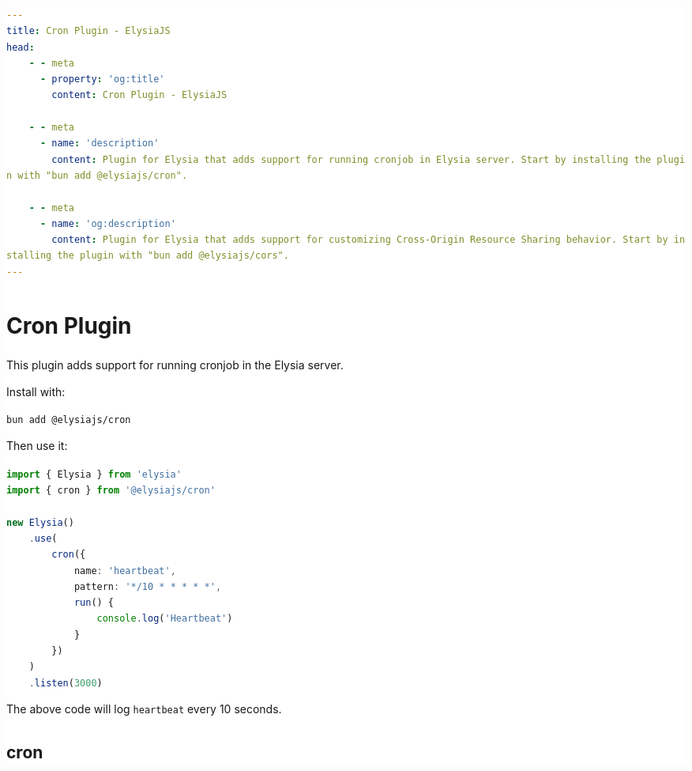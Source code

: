 ```yaml
---
title: Cron Plugin - ElysiaJS
head:
    - - meta
      - property: 'og:title'
        content: Cron Plugin - ElysiaJS

    - - meta
      - name: 'description'
        content: Plugin for Elysia that adds support for running cronjob in Elysia server. Start by installing the plugin with "bun add @elysiajs/cron".

    - - meta
      - name: 'og:description'
        content: Plugin for Elysia that adds support for customizing Cross-Origin Resource Sharing behavior. Start by installing the plugin with "bun add @elysiajs/cors".
---
```


# Cron Plugin

This plugin adds support for running cronjob in the Elysia server.

Install with:

```bash
bun add @elysiajs/cron
```

Then use it:

```typescript twoslash
import { Elysia } from 'elysia'
import { cron } from '@elysiajs/cron'

new Elysia()
	.use(
		cron({
			name: 'heartbeat',
			pattern: '*/10 * * * * *',
			run() {
				console.log('Heartbeat')
			}
		})
	)
	.listen(3000)
```

The above code will log `heartbeat` every 10 seconds.

## cron
